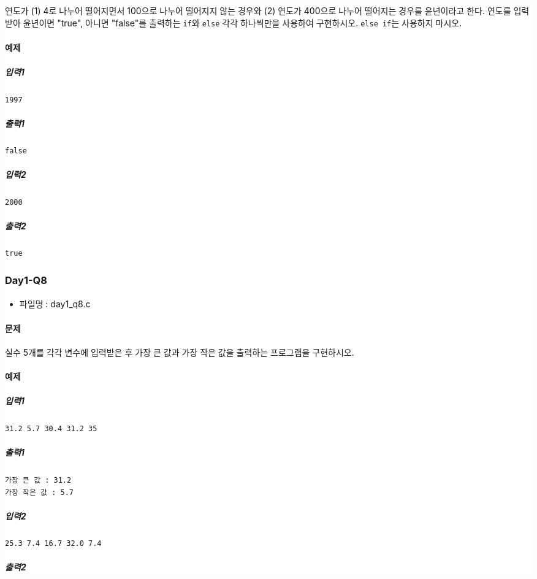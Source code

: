 연도가 (1) 4로 나누어 떨어지면서 100으로 나누어 떨어지지 않는 경우와 (2) 연도가 400으로 나누어 떨어지는 경우를 윤년이라고 한다. 연도를 입력받아 윤년이면 "true", 아니면 "false"를 출력하는 `if`와 `else` 각각 하나씩만을 사용하여 구현하시오. `else if`는 사용하지 마시오.

#### 예제

##### 입력1

```text
1997
```

##### 출력1

```text
false
```

##### 입력2

```text
2000
```

##### 출력2

```text
true
```

### Day1-Q8

* 파일명 : day1_q8.c

#### 문제

실수 5개를 각각 변수에 입력받은 후 가장 큰 값과 가장 작은 값을 출력하는 프로그램을 구현하시오.

#### 예제

##### 입력1

```text
31.2 5.7 30.4 31.2 35
```

##### 출력1

```text
가장 큰 값 : 31.2
가장 작은 값 : 5.7
```

##### 입력2

```text
25.3 7.4 16.7 32.0 7.4
```

##### 출력2
